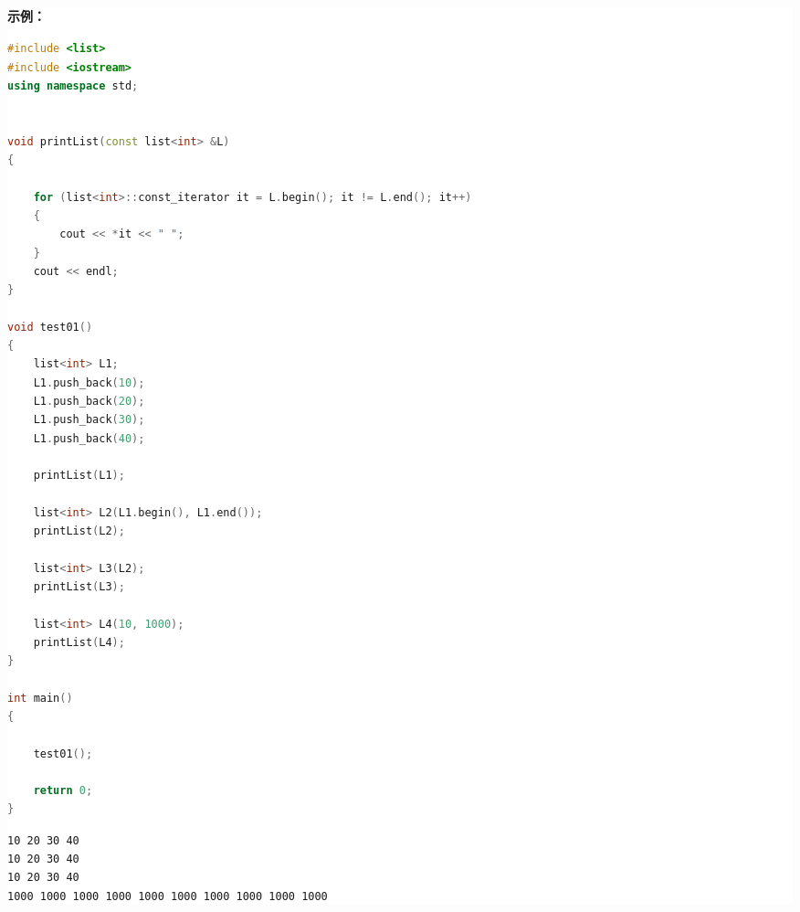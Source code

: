 

**示例：**

```C++
#include <list>
#include <iostream>
using namespace std;


void printList(const list<int> &L)
{

	for (list<int>::const_iterator it = L.begin(); it != L.end(); it++)
	{
		cout << *it << " ";
	}
	cout << endl;
}

void test01()
{
	list<int> L1;
	L1.push_back(10);
	L1.push_back(20);
	L1.push_back(30);
	L1.push_back(40);

	printList(L1);

	list<int> L2(L1.begin(), L1.end());
	printList(L2);

	list<int> L3(L2);
	printList(L3);

	list<int> L4(10, 1000);
	printList(L4);
}

int main()
{

	test01();

	return 0;
}
```

```
10 20 30 40 
10 20 30 40
10 20 30 40
1000 1000 1000 1000 1000 1000 1000 1000 1000 1000
```
